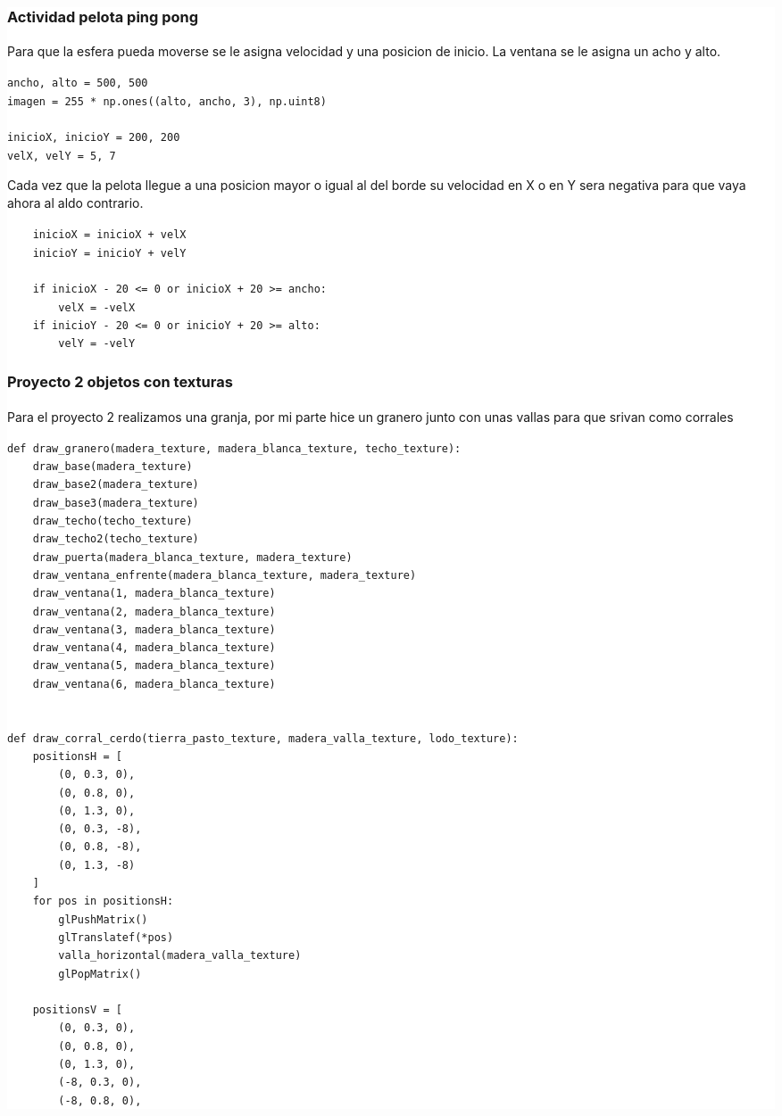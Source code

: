 ### Actividad pelota ping pong
Para que la esfera pueda moverse se le asigna velocidad y una posicion de inicio. La ventana se le asigna un acho y alto.
~~~
ancho, alto = 500, 500
imagen = 255 * np.ones((alto, ancho, 3), np.uint8)

inicioX, inicioY = 200, 200
velX, velY = 5, 7
~~~

Cada vez que la pelota llegue a una posicion mayor o igual al del borde su velocidad en X o en Y sera negativa para que vaya ahora al aldo contrario.
~~~
    inicioX = inicioX + velX
    inicioY = inicioY + velY
    
    if inicioX - 20 <= 0 or inicioX + 20 >= ancho:
        velX = -velX
    if inicioY - 20 <= 0 or inicioY + 20 >= alto:
        velY = -velY
~~~

### Proyecto 2 objetos con texturas
Para el proyecto 2 realizamos una granja, por mi parte hice un granero junto con unas vallas para que srivan como corrales
~~~
def draw_granero(madera_texture, madera_blanca_texture, techo_texture):
    draw_base(madera_texture)
    draw_base2(madera_texture)
    draw_base3(madera_texture)
    draw_techo(techo_texture)
    draw_techo2(techo_texture)
    draw_puerta(madera_blanca_texture, madera_texture)    
    draw_ventana_enfrente(madera_blanca_texture, madera_texture)
    draw_ventana(1, madera_blanca_texture)
    draw_ventana(2, madera_blanca_texture)
    draw_ventana(3, madera_blanca_texture)
    draw_ventana(4, madera_blanca_texture)
    draw_ventana(5, madera_blanca_texture)
    draw_ventana(6, madera_blanca_texture)


def draw_corral_cerdo(tierra_pasto_texture, madera_valla_texture, lodo_texture):
    positionsH = [
        (0, 0.3, 0),
        (0, 0.8, 0),
        (0, 1.3, 0),
        (0, 0.3, -8),
        (0, 0.8, -8),
        (0, 1.3, -8)
    ]
    for pos in positionsH:
        glPushMatrix()
        glTranslatef(*pos)
        valla_horizontal(madera_valla_texture)
        glPopMatrix()

    positionsV = [
        (0, 0.3, 0),
        (0, 0.8, 0),
        (0, 1.3, 0),
        (-8, 0.3, 0),
        (-8, 0.8, 0),
~~~